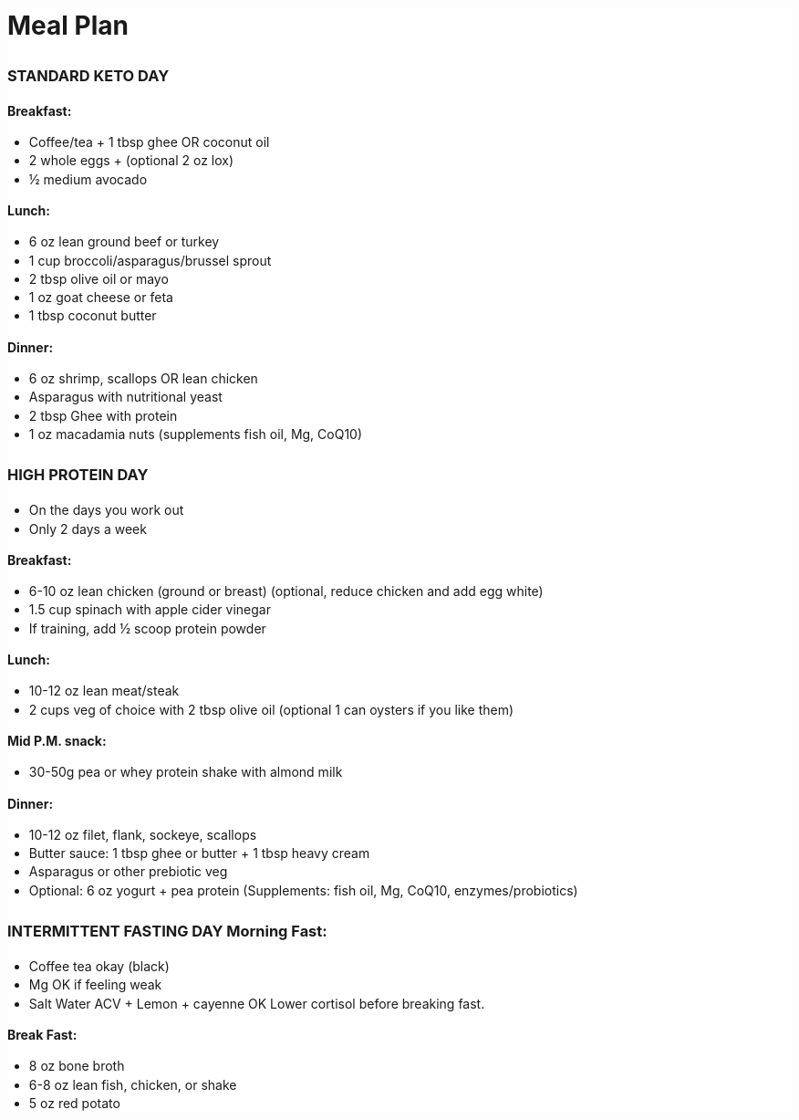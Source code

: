
# Meal Plan

### STANDARD KETO DAY 

**Breakfast:**
- Coffee/tea + 1 tbsp ghee OR coconut oil
- 2 whole eggs + (optional 2 oz lox) 
- ½ medium avocado 

**Lunch:** 
- 6 oz lean ground beef or turkey
- 1 cup broccoli/asparagus/brussel sprout 
- 2 tbsp olive oil or mayo 
- 1 oz goat cheese or feta 
- 1 tbsp coconut butter 

**Dinner:** 
- 6 oz shrimp, scallops OR lean chicken 
- Asparagus with nutritional yeast 
- 2 tbsp Ghee with protein 
- 1 oz macadamia nuts (supplements fish oil, Mg, CoQ10) 

### HIGH PROTEIN DAY

- On the days you work out
- Only 2 days a week

**Breakfast:** 
- 6-10 oz lean chicken (ground or breast) (optional, reduce chicken and add egg white) 
- 1.5 cup spinach with apple cider vinegar 
- If training, add ½ scoop protein powder 

**Lunch:** 
- 10-12 oz lean meat/steak
- 2 cups veg of choice with 2 tbsp olive oil (optional 1 can oysters if you like them)

**Mid P.M. snack:** 
- 30-50g pea or whey protein shake with almond milk 

**Dinner:** 
- 10-12 oz filet, flank, sockeye, scallops
- Butter sauce: 1 tbsp ghee or butter + 1 tbsp heavy cream 
- Asparagus or other prebiotic veg 
- Optional: 6 oz yogurt + pea protein (Supplements: fish oil, Mg, CoQ10, enzymes/probiotics) 

### INTERMITTENT FASTING DAY Morning Fast: 

- Coffee tea okay (black)
- Mg OK if feeling weak 
- Salt Water ACV + Lemon + cayenne OK Lower cortisol before breaking fast. 

**Break Fast:** 
- 8 oz bone broth 
- 6-8 oz lean fish, chicken, or shake
- 5 oz red potato
